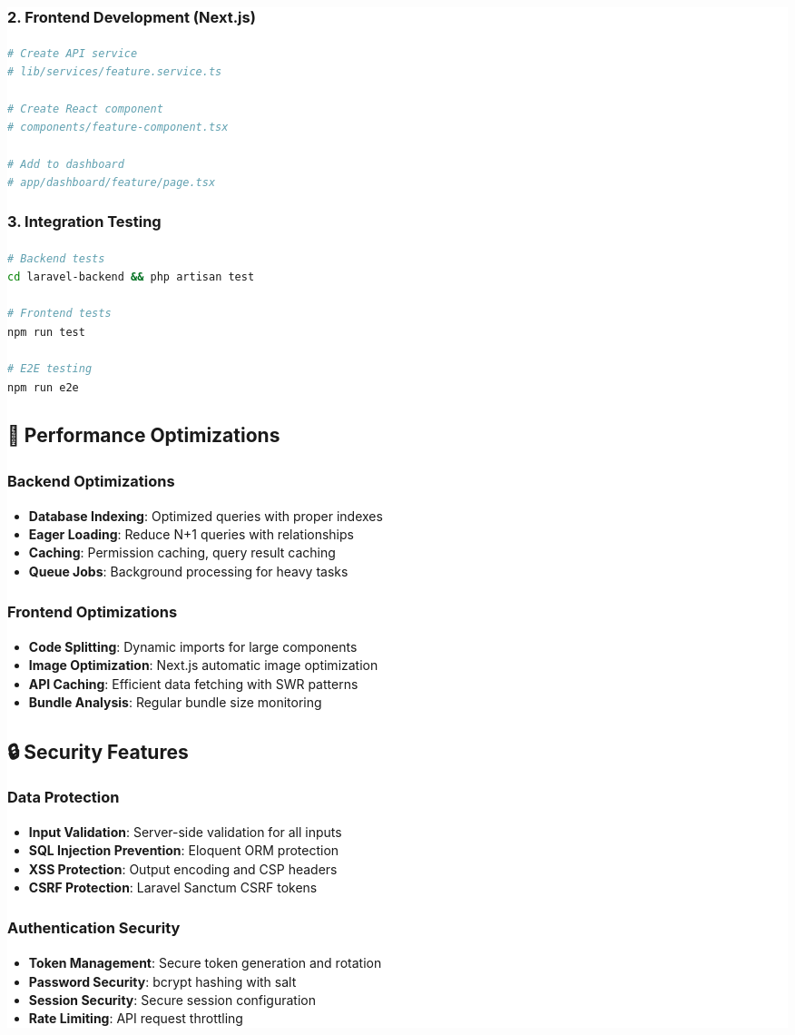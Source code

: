 ### 2. Frontend Development (Next.js)
```bash
# Create API service
# lib/services/feature.service.ts

# Create React component
# components/feature-component.tsx

# Add to dashboard
# app/dashboard/feature/page.tsx
```

### 3. Integration Testing
```bash
# Backend tests
cd laravel-backend && php artisan test

# Frontend tests
npm run test

# E2E testing
npm run e2e
```

## 🚀 Performance Optimizations

### Backend Optimizations
- **Database Indexing**: Optimized queries with proper indexes
- **Eager Loading**: Reduce N+1 queries with relationships
- **Caching**: Permission caching, query result caching
- **Queue Jobs**: Background processing for heavy tasks

### Frontend Optimizations
- **Code Splitting**: Dynamic imports for large components
- **Image Optimization**: Next.js automatic image optimization
- **API Caching**: Efficient data fetching with SWR patterns
- **Bundle Analysis**: Regular bundle size monitoring

## 🔒 Security Features

### Data Protection
- **Input Validation**: Server-side validation for all inputs
- **SQL Injection Prevention**: Eloquent ORM protection
- **XSS Protection**: Output encoding and CSP headers
- **CSRF Protection**: Laravel Sanctum CSRF tokens

### Authentication Security
- **Token Management**: Secure token generation and rotation
- **Password Security**: bcrypt hashing with salt
- **Session Security**: Secure session configuration
- **Rate Limiting**: API request throttling
